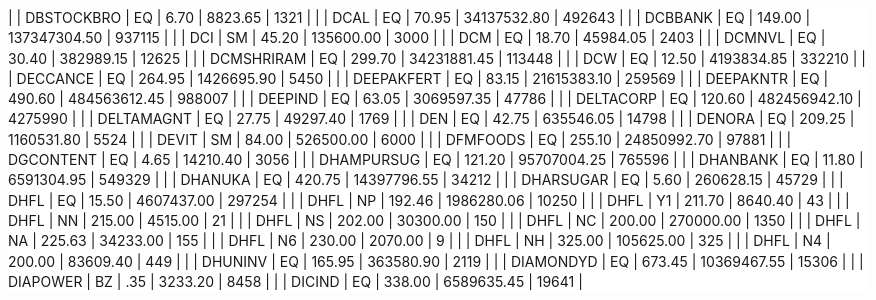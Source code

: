 |  | DBSTOCKBRO | EQ | 6.70 | 8823.65 | 1321 |
|  | DCAL | EQ | 70.95 | 34137532.80 | 492643 |
|  | DCBBANK | EQ | 149.00 | 137347304.50 | 937115 |
|  | DCI | SM | 45.20 | 135600.00 | 3000 |
|  | DCM | EQ | 18.70 | 45984.05 | 2403 |
|  | DCMNVL | EQ | 30.40 | 382989.15 | 12625 |
|  | DCMSHRIRAM | EQ | 299.70 | 34231881.45 | 113448 |
|  | DCW | EQ | 12.50 | 4193834.85 | 332210 |
|  | DECCANCE | EQ | 264.95 | 1426695.90 | 5450 |
|  | DEEPAKFERT | EQ | 83.15 | 21615383.10 | 259569 |
|  | DEEPAKNTR | EQ | 490.60 | 484563612.45 | 988007 |
|  | DEEPIND | EQ | 63.05 | 3069597.35 | 47786 |
|  | DELTACORP | EQ | 120.60 | 482456942.10 | 4275990 |
|  | DELTAMAGNT | EQ | 27.75 | 49297.40 | 1769 |
|  | DEN | EQ | 42.75 | 635546.05 | 14798 |
|  | DENORA | EQ | 209.25 | 1160531.80 | 5524 |
|  | DEVIT | SM | 84.00 | 526500.00 | 6000 |
|  | DFMFOODS | EQ | 255.10 | 24850992.70 | 97881 |
|  | DGCONTENT | EQ | 4.65 | 14210.40 | 3056 |
|  | DHAMPURSUG | EQ | 121.20 | 95707004.25 | 765596 |
|  | DHANBANK | EQ | 11.80 | 6591304.95 | 549329 |
|  | DHANUKA | EQ | 420.75 | 14397796.55 | 34212 |
|  | DHARSUGAR | EQ | 5.60 | 260628.15 | 45729 |
|  | DHFL | EQ | 15.50 | 4607437.00 | 297254 |
|  | DHFL | NP | 192.46 | 1986280.06 | 10250 |
|  | DHFL | Y1 | 211.70 | 8640.40 | 43 |
|  | DHFL | NN | 215.00 | 4515.00 | 21 |
|  | DHFL | NS | 202.00 | 30300.00 | 150 |
|  | DHFL | NC | 200.00 | 270000.00 | 1350 |
|  | DHFL | NA | 225.63 | 34233.00 | 155 |
|  | DHFL | N6 | 230.00 | 2070.00 | 9 |
|  | DHFL | NH | 325.00 | 105625.00 | 325 |
|  | DHFL | N4 | 200.00 | 83609.40 | 449 |
|  | DHUNINV | EQ | 165.95 | 363580.90 | 2119 |
|  | DIAMONDYD | EQ | 673.45 | 10369467.55 | 15306 |
|  | DIAPOWER | BZ | .35 | 3233.20 | 8458 |
|  | DICIND | EQ | 338.00 | 6589635.45 | 19641 |